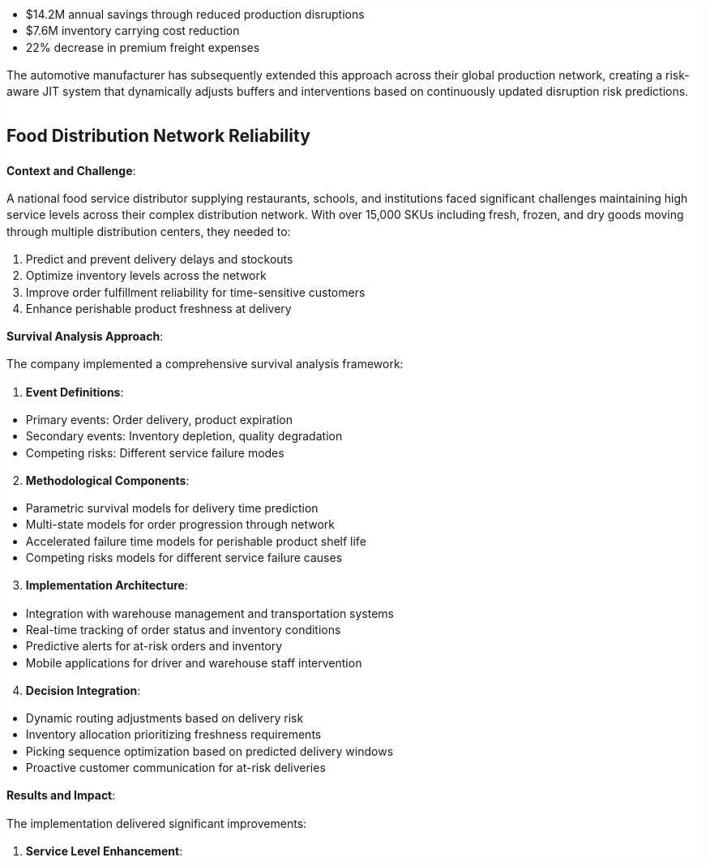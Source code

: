  - $14.2M annual savings through reduced production disruptions
  - $7.6M inventory carrying cost reduction
  - 22% decrease in premium freight expenses

The automotive manufacturer has subsequently extended this approach across their global production network, creating a risk-aware JIT system that dynamically adjusts buffers and interventions based on continuously updated disruption risk predictions.

## Food Distribution Network Reliability

**Context and Challenge**:

A national food service distributor supplying restaurants, schools, and institutions faced significant challenges maintaining high service levels across their complex distribution network. With over 15,000 SKUs including fresh, frozen, and dry goods moving through multiple distribution centers, they needed to:

1. Predict and prevent delivery delays and stockouts
2. Optimize inventory levels across the network
3. Improve order fulfillment reliability for time-sensitive customers
4. Enhance perishable product freshness at delivery

**Survival Analysis Approach**:

The company implemented a comprehensive survival analysis framework:

1. **Event Definitions**:

  - Primary events: Order delivery, product expiration
  - Secondary events: Inventory depletion, quality degradation
  - Competing risks: Different service failure modes

2. **Methodological Components**:

  - Parametric survival models for delivery time prediction
  - Multi-state models for order progression through network
  - Accelerated failure time models for perishable product shelf life
  - Competing risks models for different service failure causes

3. **Implementation Architecture**:

  - Integration with warehouse management and transportation systems
  - Real-time tracking of order status and inventory conditions
  - Predictive alerts for at-risk orders and inventory
  - Mobile applications for driver and warehouse staff intervention

4. **Decision Integration**:

  - Dynamic routing adjustments based on delivery risk
  - Inventory allocation prioritizing freshness requirements
  - Picking sequence optimization based on predicted delivery windows
  - Proactive customer communication for at-risk deliveries

**Results and Impact**:

The implementation delivered significant improvements:

1. **Service Level Enhancement**:
